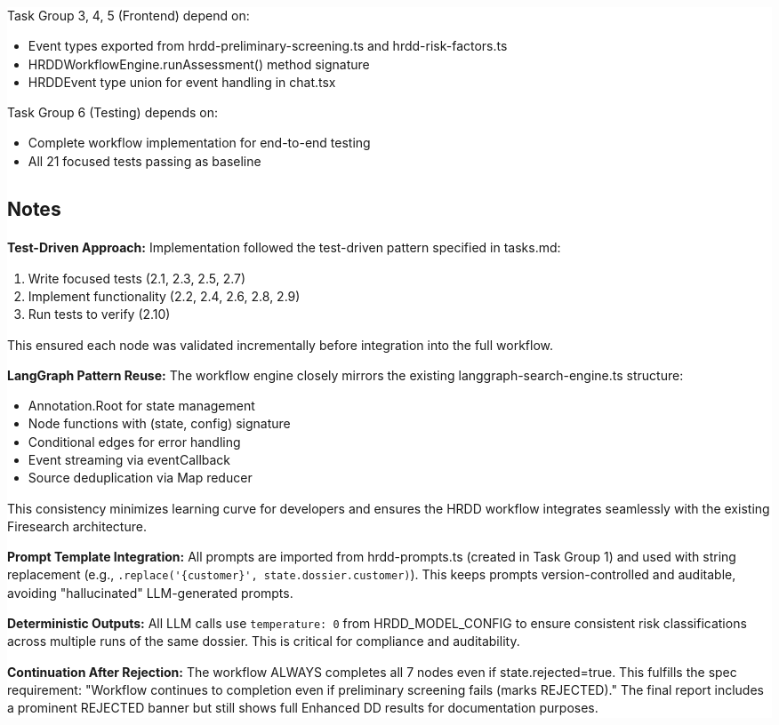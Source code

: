 Task Group 3, 4, 5 (Frontend) depend on:
- Event types exported from hrdd-preliminary-screening.ts and hrdd-risk-factors.ts
- HRDDWorkflowEngine.runAssessment() method signature
- HRDDEvent type union for event handling in chat.tsx

Task Group 6 (Testing) depends on:
- Complete workflow implementation for end-to-end testing
- All 21 focused tests passing as baseline

## Notes

**Test-Driven Approach:**
Implementation followed the test-driven pattern specified in tasks.md:
1. Write focused tests (2.1, 2.3, 2.5, 2.7)
2. Implement functionality (2.2, 2.4, 2.6, 2.8, 2.9)
3. Run tests to verify (2.10)

This ensured each node was validated incrementally before integration into the full workflow.

**LangGraph Pattern Reuse:**
The workflow engine closely mirrors the existing langgraph-search-engine.ts structure:
- Annotation.Root for state management
- Node functions with (state, config) signature
- Conditional edges for error handling
- Event streaming via eventCallback
- Source deduplication via Map reducer

This consistency minimizes learning curve for developers and ensures the HRDD workflow integrates seamlessly with the existing Firesearch architecture.

**Prompt Template Integration:**
All prompts are imported from hrdd-prompts.ts (created in Task Group 1) and used with string replacement (e.g., `.replace('{customer}', state.dossier.customer)`). This keeps prompts version-controlled and auditable, avoiding "hallucinated" LLM-generated prompts.

**Deterministic Outputs:**
All LLM calls use `temperature: 0` from HRDD_MODEL_CONFIG to ensure consistent risk classifications across multiple runs of the same dossier. This is critical for compliance and auditability.

**Continuation After Rejection:**
The workflow ALWAYS completes all 7 nodes even if state.rejected=true. This fulfills the spec requirement: "Workflow continues to completion even if preliminary screening fails (marks REJECTED)." The final report includes a prominent REJECTED banner but still shows full Enhanced DD results for documentation purposes.
